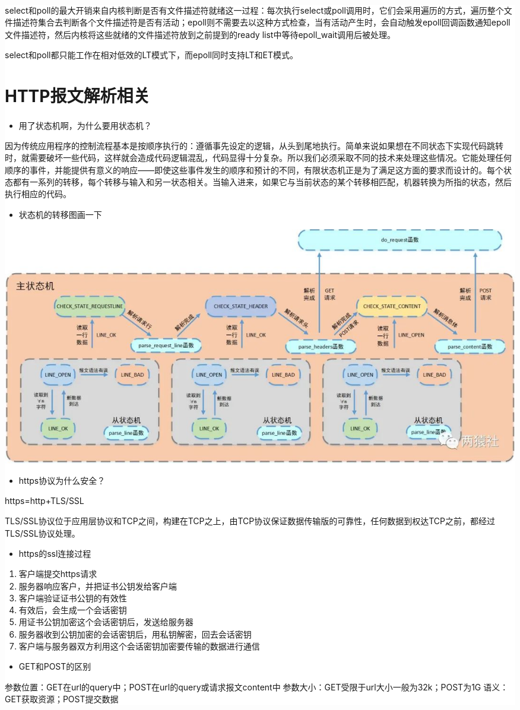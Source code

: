 select和poll的最大开销来自内核判断是否有文件描述符就绪这一过程：每次执行select或poll调用时，它们会采用遍历的方式，遍历整个文件描述符集合去判断各个文件描述符是否有活动；epoll则不需要去以这种方式检查，当有活动产生时，会自动触发epoll回调函数通知epoll文件描述符，然后内核将这些就绪的文件描述符放到之前提到的ready list中等待epoll_wait调用后被处理。

select和poll都只能工作在相对低效的LT模式下，而epoll同时支持LT和ET模式。

# HTTP报文解析相关
- 用了状态机啊，为什么要用状态机？

因为传统应用程序的控制流程基本是按顺序执行的：遵循事先设定的逻辑，从头到尾地执行。简单来说如果想在不同状态下实现代码跳转时，就需要破坏一些代码，这样就会造成代码逻辑混乱，代码显得十分复杂。所以我们必须采取不同的技术来处理这些情况。它能处理任何顺序的事件，并能提供有意义的响应——即使这些事件发生的顺序和预计的不同，有限状态机正是为了满足这方面的要求而设计的。每个状态都有一系列的转移，每个转移与输入和另一状态相关。当输入进来，如果它与当前状态的某个转移相匹配，机器转换为所指的状态，然后执行相应的代码。

- 状态机的转移图画一下

![](http.png)

- https协议为什么安全？

https=http+TLS/SSL

TLS/SSL协议位于应用层协议和TCP之间，构建在TCP之上，由TCP协议保证数据传输版的可靠性，任何数据到权达TCP之前，都经过TLS/SSL协议处理。

- https的ssl连接过程

1. 客户端提交https请求
2. 服务器响应客户，并把证书公钥发给客户端
3. 客户端验证证书公钥的有效性
4. 有效后，会生成一个会话密钥
5. 用证书公钥加密这个会话密钥后，发送给服务器
6. 服务器收到公钥加密的会话密钥后，用私钥解密，回去会话密钥
7. 客户端与服务器双方利用这个会话密钥加密要传输的数据进行通信

- GET和POST的区别

参数位置：GET在url的query中；POST在url的query或请求报文content中
参数大小：GET受限于url大小一般为32k；POST为1G
语义：GET获取资源；POST提交数据
